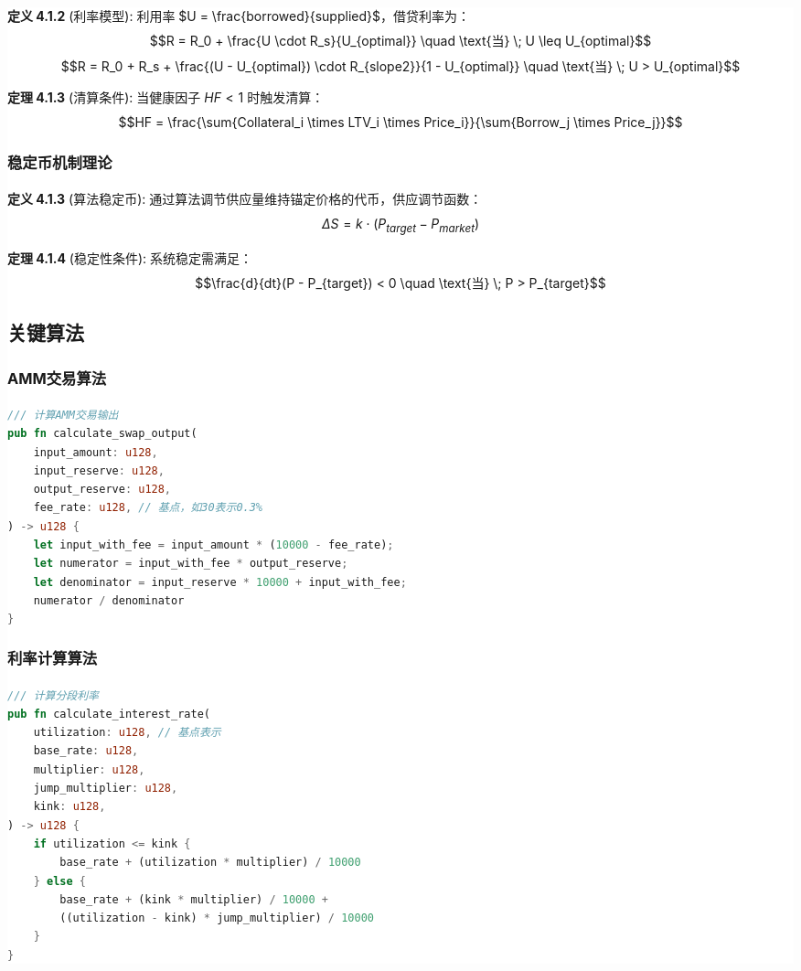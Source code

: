 **定义 4.1.2** (利率模型):
利用率 $U = \frac{borrowed}{supplied}$，借贷利率为：
$$R = R_0 + \frac{U \cdot R_s}{U_{optimal}} \quad \text{当} \; U \leq U_{optimal}$$
$$R = R_0 + R_s + \frac{(U - U_{optimal}) \cdot R_{slope2}}{1 - U_{optimal}} \quad \text{当} \; U > U_{optimal}$$

**定理 4.1.3** (清算条件):
当健康因子 $HF < 1$ 时触发清算：
$$HF = \frac{\sum{Collateral_i \times LTV_i \times Price_i}}{\sum{Borrow_j \times Price_j}}$$

### 稳定币机制理论

**定义 4.1.3** (算法稳定币):
通过算法调节供应量维持锚定价格的代币，供应调节函数：
$$\Delta S = k \cdot (P_{target} - P_{market})$$

**定理 4.1.4** (稳定性条件):
系统稳定需满足：
$$\frac{d}{dt}(P - P_{target}) < 0 \quad \text{当} \; P > P_{target}$$

## 关键算法

### AMM交易算法

```rust
/// 计算AMM交易输出
pub fn calculate_swap_output(
    input_amount: u128,
    input_reserve: u128,
    output_reserve: u128,
    fee_rate: u128, // 基点，如30表示0.3%
) -> u128 {
    let input_with_fee = input_amount * (10000 - fee_rate);
    let numerator = input_with_fee * output_reserve;
    let denominator = input_reserve * 10000 + input_with_fee;
    numerator / denominator
}
```

### 利率计算算法

```rust
/// 计算分段利率
pub fn calculate_interest_rate(
    utilization: u128, // 基点表示
    base_rate: u128,
    multiplier: u128,
    jump_multiplier: u128,
    kink: u128,
) -> u128 {
    if utilization <= kink {
        base_rate + (utilization * multiplier) / 10000
    } else {
        base_rate + (kink * multiplier) / 10000 + 
        ((utilization - kink) * jump_multiplier) / 10000
    }
}
```

